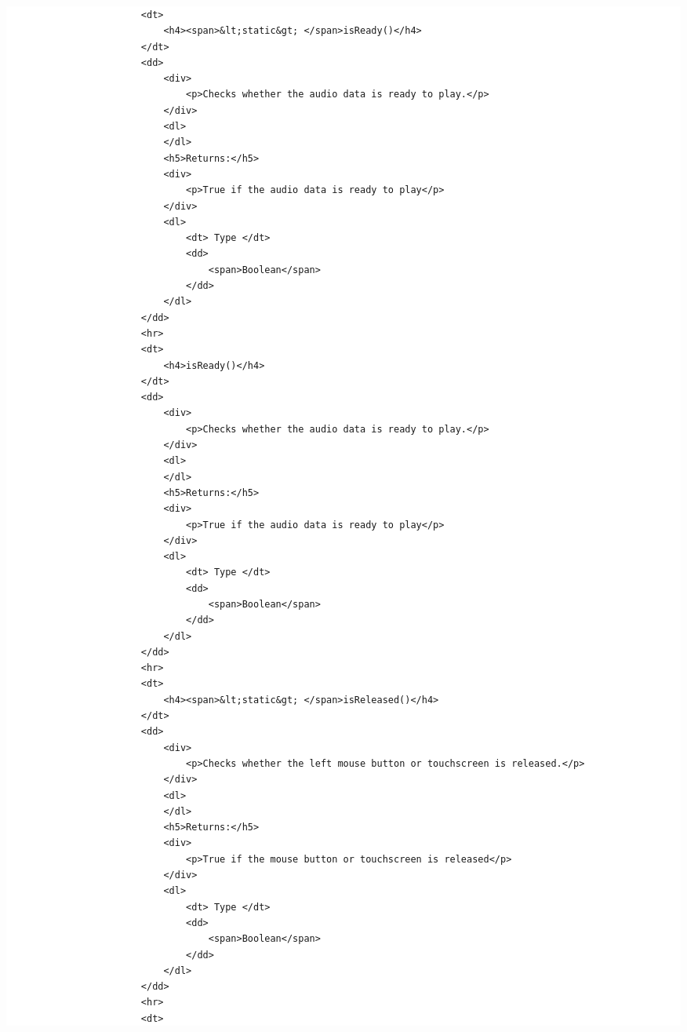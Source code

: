                             <dt>
                                <h4><span>&lt;static&gt; </span>isReady()</h4>
                            </dt>
                            <dd>
                                <div>
                                    <p>Checks whether the audio data is ready to play.</p>
                                </div>
                                <dl>
                                </dl>
                                <h5>Returns:</h5>
                                <div>
                                    <p>True if the audio data is ready to play</p>
                                </div>
                                <dl>
                                    <dt> Type </dt>
                                    <dd>
                                        <span>Boolean</span>
                                    </dd>
                                </dl>
                            </dd>
                            <hr>
                            <dt>
                                <h4>isReady()</h4>
                            </dt>
                            <dd>
                                <div>
                                    <p>Checks whether the audio data is ready to play.</p>
                                </div>
                                <dl>
                                </dl>
                                <h5>Returns:</h5>
                                <div>
                                    <p>True if the audio data is ready to play</p>
                                </div>
                                <dl>
                                    <dt> Type </dt>
                                    <dd>
                                        <span>Boolean</span>
                                    </dd>
                                </dl>
                            </dd>
                            <hr>
                            <dt>
                                <h4><span>&lt;static&gt; </span>isReleased()</h4>
                            </dt>
                            <dd>
                                <div>
                                    <p>Checks whether the left mouse button or touchscreen is released.</p>
                                </div>
                                <dl>
                                </dl>
                                <h5>Returns:</h5>
                                <div>
                                    <p>True if the mouse button or touchscreen is released</p>
                                </div>
                                <dl>
                                    <dt> Type </dt>
                                    <dd>
                                        <span>Boolean</span>
                                    </dd>
                                </dl>
                            </dd>
                            <hr>
                            <dt>